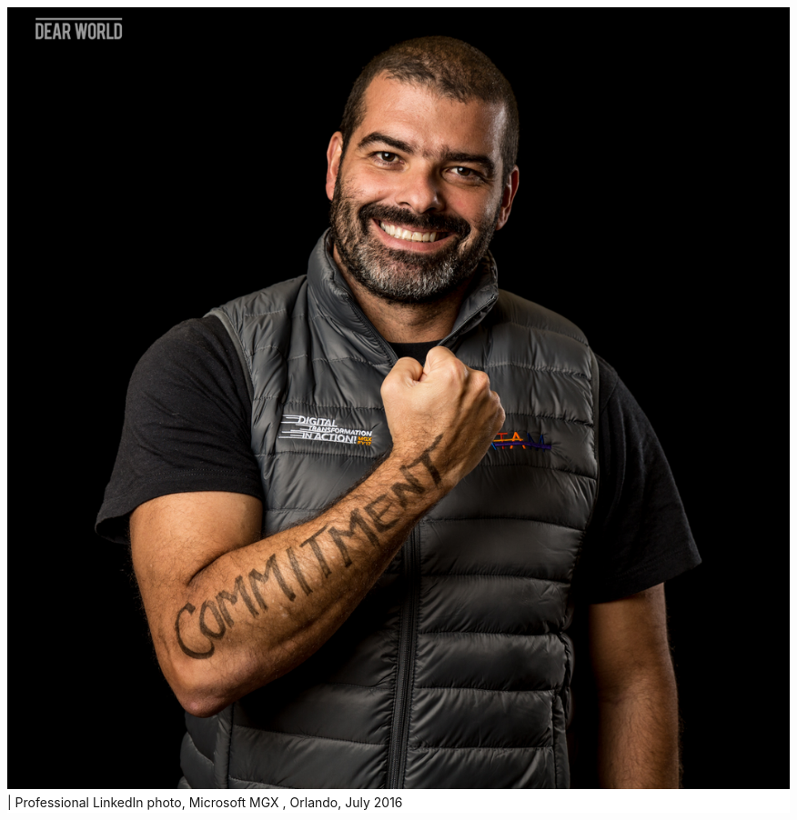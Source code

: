 ![Orlando](./images/rodrigo-mgx-2016.jpg)  | Professional LinkedIn photo, Microsoft MGX , Orlando, July 2016